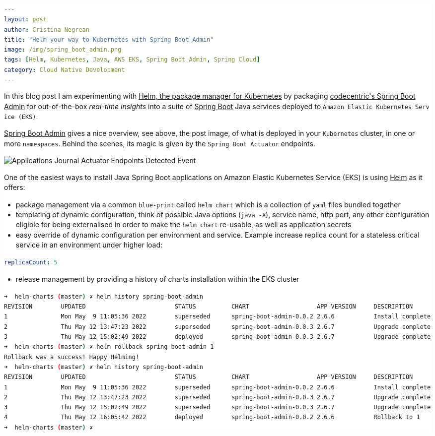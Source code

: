 ```yaml
---
layout: post
author: Cristina Negrean
title: "Helm your way to Kubernetes with Spring Boot Admin"
image: /img/spring_boot_admin.png
tags: [Helm, Kubernetes, Java, AWS EKS, Spring Boot Admin, Spring Cloud]
category: Cloud Native Development
---
```


In this blog post I am experimenting with [Helm, the package manager for Kubernetes](https://helm.sh/) by packaging [codecentric's Spring Boot Admin](https://github.com/codecentric/spring-boot-admin) 
for out-of-the-box *real-time insights* into a suite of [Spring Boot](https://spring.io/projects/spring-boot) Java services deployed to `Amazon Elastic Kubernetes Service (EKS)`.

[Spring Boot Admin](https://github.com/codecentric/spring-boot-admin) gives a nice overview, see above, the post image, of what is deployed in your `Kubernetes` cluster, in one or more `namespaces`.
Behind the scenes, its magic is given by the `Spring Boot Actuator` endpoints.

<img class="img-responsive" src="{{ site.baseurl }}/img/posts/spring-boot-admin/journal_endpoints_detected_event_actuator.png" alt="Applications Journal Actuator Endpoints Detected Event"/>

One of the easiest ways to install Java Spring Boot applications on Amazon Elastic Kubernetes Service (EKS) is using [Helm](https://helm.sh/)
as it offers:
* package management via a common `blue-print` called `helm chart` which is a collection of `yaml` files bundled together 
* templating of dynamic configuration, think of possible Java options (`java -X`), service name, http port, any other configuration eligible for being externalised in order to make the `helm chart` re-usable, as well as application secrets
* easy override of dynamic configuration per environment and service. Example increase replica count for a stateless critical service in an environment under higher load:
```yaml
replicaCount: 5
```
* release management by providing a history of charts installation within the EKS cluster
```bash
➜  helm-charts (master) ✗ helm history spring-boot-admin
REVISION        UPDATED                         STATUS          CHART                   APP VERSION     DESCRIPTION     
1               Mon May  9 11:05:36 2022        superseded      spring-boot-admin-0.0.2 2.6.6           Install complete
2               Thu May 12 13:47:23 2022        superseded      spring-boot-admin-0.0.3 2.6.7           Upgrade complete
3               Thu May 12 15:02:49 2022        deployed        spring-boot-admin-0.0.3 2.6.7           Upgrade complete
➜  helm-charts (master) ✗ helm rollback spring-boot-admin 1
Rollback was a success! Happy Helming!
➜  helm-charts (master) ✗ helm history spring-boot-admin   
REVISION        UPDATED                         STATUS          CHART                   APP VERSION     DESCRIPTION     
1               Mon May  9 11:05:36 2022        superseded      spring-boot-admin-0.0.2 2.6.6           Install complete
2               Thu May 12 13:47:23 2022        superseded      spring-boot-admin-0.0.3 2.6.7           Upgrade complete
3               Thu May 12 15:02:49 2022        superseded      spring-boot-admin-0.0.3 2.6.7           Upgrade complete
4               Thu May 12 16:05:42 2022        deployed        spring-boot-admin-0.0.2 2.6.6           Rollback to 1   
➜  helm-charts (master) ✗
```
